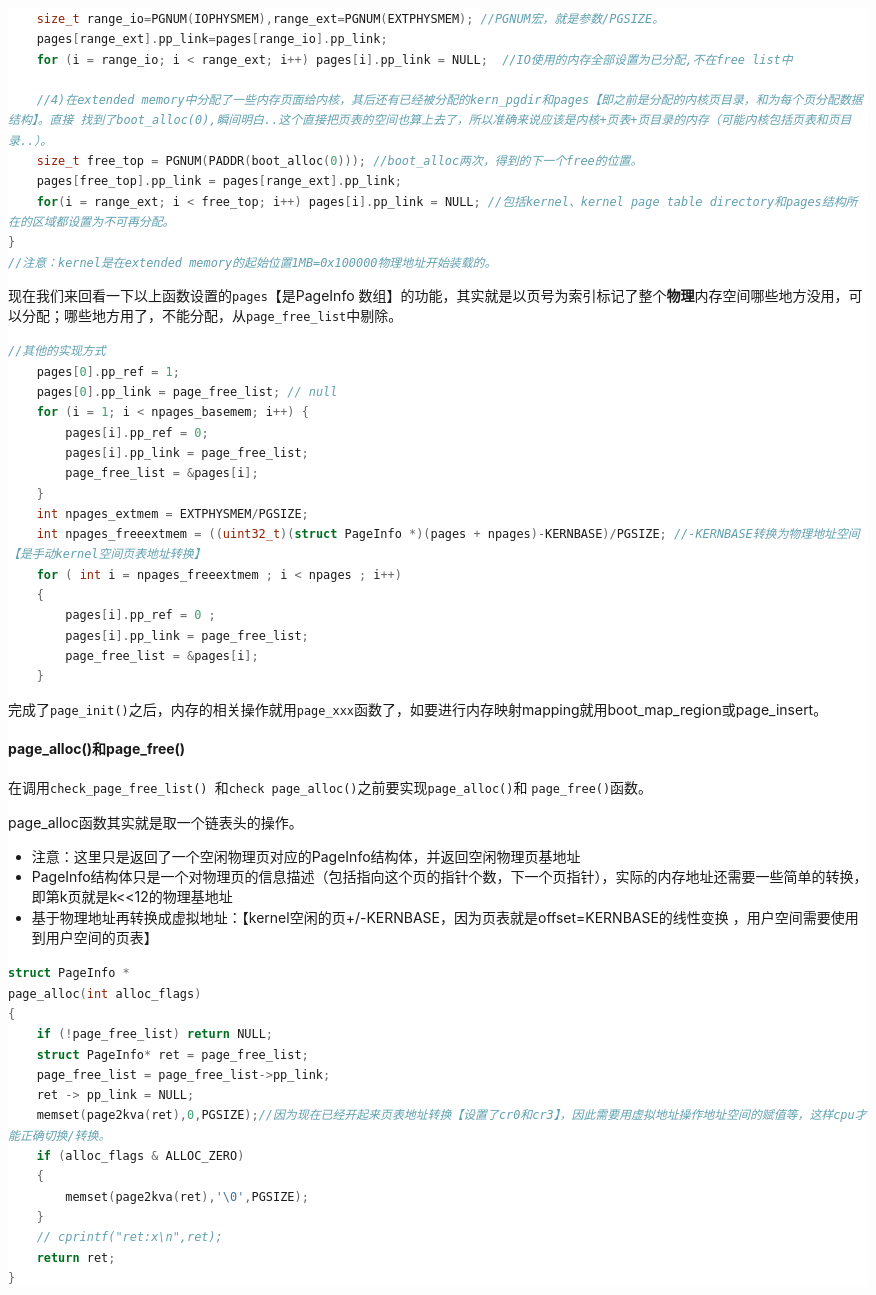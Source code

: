 ```c
	size_t range_io=PGNUM(IOPHYSMEM),range_ext=PGNUM(EXTPHYSMEM); //PGNUM宏，就是参数/PGSIZE。
	pages[range_ext].pp_link=pages[range_io].pp_link;
	for (i = range_io; i < range_ext; i++) pages[i].pp_link = NULL;  //IO使用的内存全部设置为已分配,不在free list中

	//4)在extended memory中分配了一些内存页面给内核，其后还有已经被分配的kern_pgdir和pages【即之前是分配的内核页目录，和为每个页分配数据结构】。直接 找到了boot_alloc(0),瞬间明白..这个直接把页表的空间也算上去了，所以准确来说应该是内核+页表+页目录的内存（可能内核包括页表和页目录..）。
	size_t free_top = PGNUM(PADDR(boot_alloc(0))); //boot_alloc两次，得到的下一个free的位置。
	pages[free_top].pp_link = pages[range_ext].pp_link;
	for(i = range_ext; i < free_top; i++) pages[i].pp_link = NULL; //包括kernel、kernel page table directory和pages结构所在的区域都设置为不可再分配。
}
//注意：kernel是在extended memory的起始位置1MB=0x100000物理地址开始装载的。
```

现在我们来回看一下以上函数设置的`pages`【是PageInfo 数组】的功能，其实就是以页号为索引标记了整个**物理**内存空间哪些地方没用，可以分配；哪些地方用了，不能分配，从`page_free_list`中剔除。

```c
//其他的实现方式    
    pages[0].pp_ref = 1;
    pages[0].pp_link = page_free_list; // null
    for (i = 1; i < npages_basemem; i++) {
        pages[i].pp_ref = 0;
        pages[i].pp_link = page_free_list;
        page_free_list = &pages[i];
    }
    int npages_extmem = EXTPHYSMEM/PGSIZE;
    int npages_freeextmem = ((uint32_t)(struct PageInfo *)(pages + npages)-KERNBASE)/PGSIZE; //-KERNBASE转换为物理地址空间【是手动kernel空间页表地址转换】
    for ( int i = npages_freeextmem ; i < npages ; i++)
    {
        pages[i].pp_ref = 0 ;
        pages[i].pp_link = page_free_list;
        page_free_list = &pages[i];
    }
```

完成了`page_init()`之后，内存的相关操作就用`page_xxx`函数了，如要进行内存映射mapping就用boot_map_region或page_insert。

#### page_alloc()和page_free()

在调用`check_page_free_list() `和`check page_alloc()`之前要实现`page_alloc()`和
`page_free()`函数。

page_alloc函数其实就是取一个链表头的操作。

- 注意：这里只是返回了一个空闲物理页对应的PageInfo结构体，并返回空闲物理页基地址
- PageInfo结构体只是一个对物理页的信息描述（包括指向这个页的指针个数，下一个页指针），实际的内存地址还需要一些简单的转换，即第k页就是k<<12的物理基地址
- 基于物理地址再转换成虚拟地址：【kernel空闲的页+/-KERNBASE，因为页表就是offset=KERNBASE的线性变换 ，用户空间需要使用到用户空间的页表】

```c
struct PageInfo *
page_alloc(int alloc_flags)
{
    if (!page_free_list) return NULL;
    struct PageInfo* ret = page_free_list;
    page_free_list = page_free_list->pp_link;
    ret -> pp_link = NULL;
    memset(page2kva(ret),0,PGSIZE);//因为现在已经开起来页表地址转换【设置了cr0和cr3】，因此需要用虚拟地址操作地址空间的赋值等，这样cpu才能正确切换/转换。
    if (alloc_flags & ALLOC_ZERO)
    {
        memset(page2kva(ret),'\0',PGSIZE);
    }
    // cprintf("ret:x\n",ret);
    return ret;
}
```